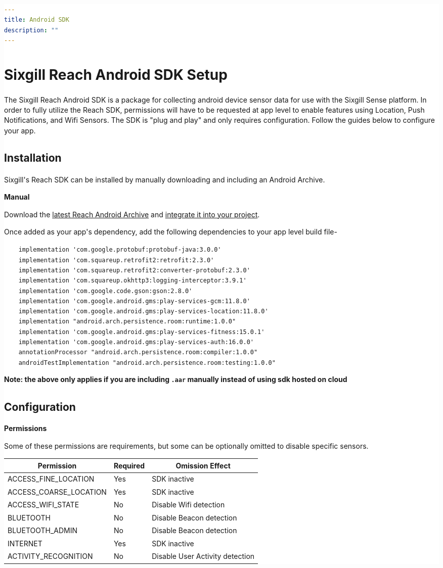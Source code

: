 ```yaml
---
title: Android SDK
description: ""
---
```

# Sixgill Reach Android SDK Setup
The Sixgill Reach Android SDK is a package for collecting android device sensor data for use with the Sixgill Sense platform. In order to fully utilize the Reach SDK, permissions will have to be requested at app level to enable features using Location, Push Notifications, and Wifi Sensors. The SDK is "plug and play" and only requires configuration. Follow the guides below to configure your app.

## Installation

Sixgill's Reach SDK can be installed by manually downloading and including an Android Archive.

**Manual**

Download the [latest Reach Android Archive](https://raw.githubusercontent.com/sixgill/sense-docs/master/android/reach-android-1.2.4.aar) and [integrate it into your project](https://developer.android.com/studio/projects/android-library.html#AddDependency).

Once added as your app's dependency, add the following dependencies to your app level build file-
```
    implementation 'com.google.protobuf:protobuf-java:3.0.0'
    implementation 'com.squareup.retrofit2:retrofit:2.3.0'
    implementation 'com.squareup.retrofit2:converter-protobuf:2.3.0'
    implementation 'com.squareup.okhttp3:logging-interceptor:3.9.1'
    implementation 'com.google.code.gson:gson:2.8.0'
    implementation 'com.google.android.gms:play-services-gcm:11.8.0'
    implementation 'com.google.android.gms:play-services-location:11.8.0'
    implementation "android.arch.persistence.room:runtime:1.0.0"
    implementation 'com.google.android.gms:play-services-fitness:15.0.1'
    implementation 'com.google.android.gms:play-services-auth:16.0.0'
    annotationProcessor "android.arch.persistence.room:compiler:1.0.0"
    androidTestImplementation "android.arch.persistence.room:testing:1.0.0"
```
**Note: the above only applies if you are including `.aar` manually instead of using sdk hosted on cloud**


## Configuration

**Permissions**

Some of these permissions are requirements, but some can be optionally omitted to disable specific sensors.  

| Permission | Required | Omission Effect |
| --- | --- | --- |
| ACCESS_FINE_LOCATION | Yes | SDK inactive |
| ACCESS_COARSE_LOCATION | Yes | SDK inactive |
| ACCESS_WIFI_STATE | No | Disable Wifi detection|
| BLUETOOTH | No | Disable Beacon detection|
| BLUETOOTH_ADMIN | No | Disable Beacon detection|
| INTERNET | Yes | SDK inactive |
| ACTIVITY_RECOGNITION | No | Disable User Activity detection |
